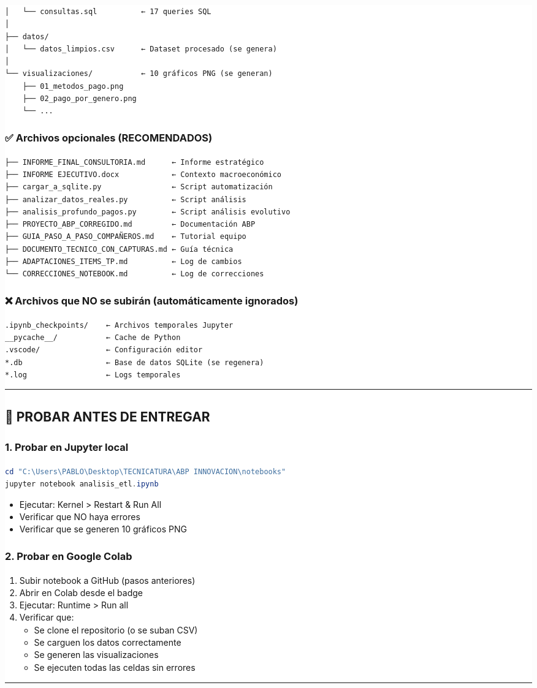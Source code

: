 ```
│   └── consultas.sql          ← 17 queries SQL
│
├── datos/
│   └── datos_limpios.csv      ← Dataset procesado (se genera)
│
└── visualizaciones/           ← 10 gráficos PNG (se generan)
    ├── 01_metodos_pago.png
    ├── 02_pago_por_genero.png
    └── ...
```

### ✅ **Archivos opcionales (RECOMENDADOS)**
```
├── INFORME_FINAL_CONSULTORIA.md      ← Informe estratégico
├── INFORME EJECUTIVO.docx            ← Contexto macroeconómico
├── cargar_a_sqlite.py                ← Script automatización
├── analizar_datos_reales.py          ← Script análisis
├── analisis_profundo_pagos.py        ← Script análisis evolutivo
├── PROYECTO_ABP_CORREGIDO.md         ← Documentación ABP
├── GUIA_PASO_A_PASO_COMPAÑEROS.md    ← Tutorial equipo
├── DOCUMENTO_TECNICO_CON_CAPTURAS.md ← Guía técnica
├── ADAPTACIONES_ITEMS_TP.md          ← Log de cambios
└── CORRECCIONES_NOTEBOOK.md          ← Log de correcciones
```

### ❌ **Archivos que NO se subirán (automáticamente ignorados)**
```
.ipynb_checkpoints/    ← Archivos temporales Jupyter
__pycache__/           ← Cache de Python
.vscode/               ← Configuración editor
*.db                   ← Base de datos SQLite (se regenera)
*.log                  ← Logs temporales
```

---

## 🧪 **PROBAR ANTES DE ENTREGAR**

### **1. Probar en Jupyter local**
```powershell
cd "C:\Users\PABLO\Desktop\TECNICATURA\ABP INNOVACION\notebooks"
jupyter notebook analisis_etl.ipynb
```
- Ejecutar: Kernel > Restart & Run All
- Verificar que NO haya errores
- Verificar que se generen 10 gráficos PNG

### **2. Probar en Google Colab**
1. Subir notebook a GitHub (pasos anteriores)
2. Abrir en Colab desde el badge
3. Ejecutar: Runtime > Run all
4. Verificar que:
   - Se clone el repositorio (o se suban CSV)
   - Se carguen los datos correctamente
   - Se generen las visualizaciones
   - Se ejecuten todas las celdas sin errores

---
